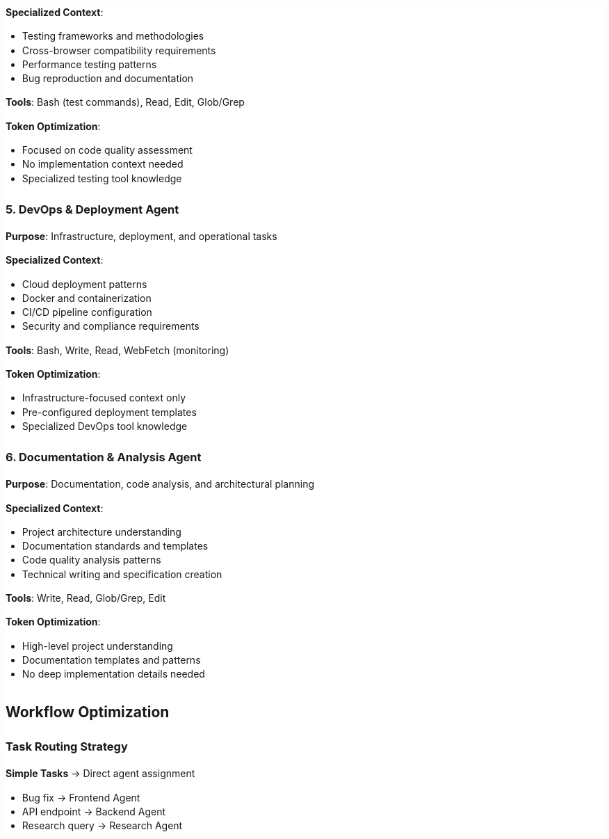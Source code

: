 **Specialized Context**:
- Testing frameworks and methodologies
- Cross-browser compatibility requirements
- Performance testing patterns
- Bug reproduction and documentation

**Tools**: Bash (test commands), Read, Edit, Glob/Grep

**Token Optimization**:
- Focused on code quality assessment
- No implementation context needed
- Specialized testing tool knowledge

### 5. DevOps & Deployment Agent
**Purpose**: Infrastructure, deployment, and operational tasks

**Specialized Context**:
- Cloud deployment patterns
- Docker and containerization
- CI/CD pipeline configuration
- Security and compliance requirements

**Tools**: Bash, Write, Read, WebFetch (monitoring)

**Token Optimization**:
- Infrastructure-focused context only
- Pre-configured deployment templates
- Specialized DevOps tool knowledge

### 6. Documentation & Analysis Agent
**Purpose**: Documentation, code analysis, and architectural planning

**Specialized Context**:
- Project architecture understanding
- Documentation standards and templates
- Code quality analysis patterns
- Technical writing and specification creation

**Tools**: Write, Read, Glob/Grep, Edit

**Token Optimization**:
- High-level project understanding
- Documentation templates and patterns
- No deep implementation details needed

## Workflow Optimization

### Task Routing Strategy

**Simple Tasks** → Direct agent assignment
- Bug fix → Frontend Agent
- API endpoint → Backend Agent  
- Research query → Research Agent
